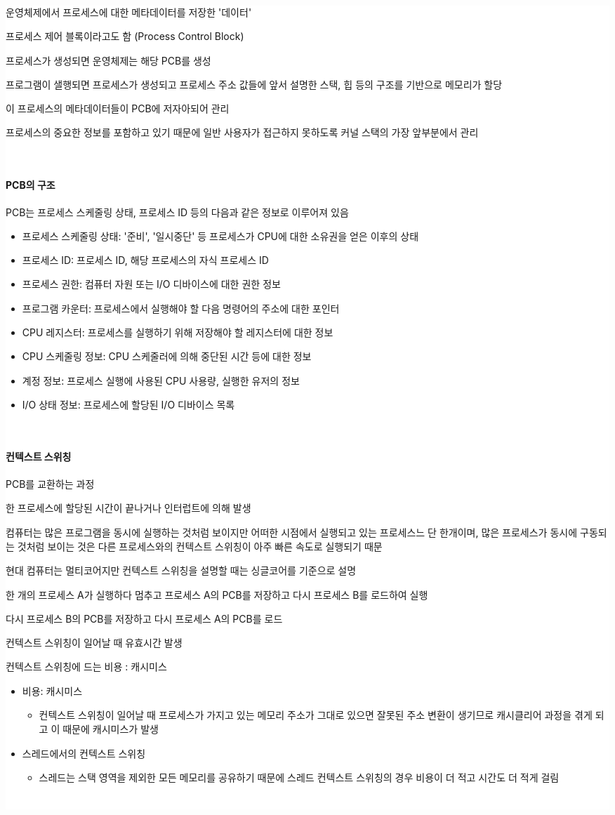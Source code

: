 운영체제에서 프로세스에 대한 메타데이터를 저장한 '데이터'

프로세스 제어 블록이라고도 함 (Process Control Block)

프로세스가 생성되면 운영체제는 해당 PCB를 생성

프로그램이 샐행되면 프로세스가 생성되고 프로세스 주소 값들에 앞서 설명한 스택, 힙 등의 구조를 기반으로 메모리가 할당

이 프로세스의 메타데이터들이 PCB에 저자아되어 관리

프로세스의 중요한 정보를 포함하고 있기 때문에 일반 사용자가 접근하지 못하도록 커널 스택의 가장 앞부분에서 관리

<br>

#### PCB의 구조

PCB는 프로세스 스케줄링 상태, 프로세스 ID 등의 다음과 같은 정보로 이루어져 있음

- 프로세스 스케줄링 상태: '준비', '일시중단' 등 프로세스가 CPU에 대한 소유권을 얻은 이후의 상태

- 프로세스 ID: 프로세스 ID, 해당 프로세스의 자식 프로세스 ID

- 프로세스 권한: 컴퓨터 자원 또는 I/O 디바이스에 대한 권한 정보

- 프로그램 카운터: 프로세스에서 실행해야 할 다음 명령어의 주소에 대한 포인터

- CPU 레지스터: 프로세스를 실행하기 위해 저장해야 할 레지스터에 대한 정보

- CPU 스케줄링 정보: CPU 스케줄러에 의해 중단된 시간 등에 대한 정보

- 계정 정보: 프로세스 실행에 사용된 CPU 사용량, 실행한 유저의 정보

- I/O 상태 정보: 프로세스에 할당된 I/O 디바이스 목록

<br>

#### 컨텍스트 스위칭

PCB를 교환하는 과정

한 프로세스에 할당된 시간이 끝나거나 인터럽트에 의해 발생

컴퓨터는 많은 프로그램을 동시에 실행하는 것처럼 보이지만 어떠한 시점에서 실행되고 있는 프로세스느 단 한개이며, 많은 프로세스가 동시에 구동되는 것처럼 보이는 것은 다른 프로세스와의 컨텍스트 스위칭이 아주 빠른 속도로 실행되기 때문

현대 컴퓨터는 멀티코어지만 컨텍스트 스위칭을 설명할 때는 싱글코어를 기준으로 설명

한 개의 프로세스 A가 실행하다 멈추고 프로세스 A의 PCB를 저장하고 다시 프로세스 B를 로드하여 실행

다시 프로세스 B의 PCB를 저장하고 다시 프로세스 A의 PCB를 로드

컨텍스트 스위칭이 일어날 때  유효시간 발생

컨텍스트 스위칭에 드는 비용 : 캐시미스

- 비용: 캐시미스
  
  - 컨텍스트 스위칭이 일어날 때 프로세스가 가지고 있는 메모리 주소가 그대로 있으면 잘못된 주소 변환이 생기므로 캐시클리어 과정을 겪게 되고 이 때문에 캐시미스가 발생

- 스레드에서의 컨텍스트 스위칭
  
  - 스레드는 스택 영역을 제외한 모든 메모리를 공유하기 때문에 스레드 컨텍스트 스위칭의 경우 비용이 더 적고 시간도 더 적게 걸림

<br>
